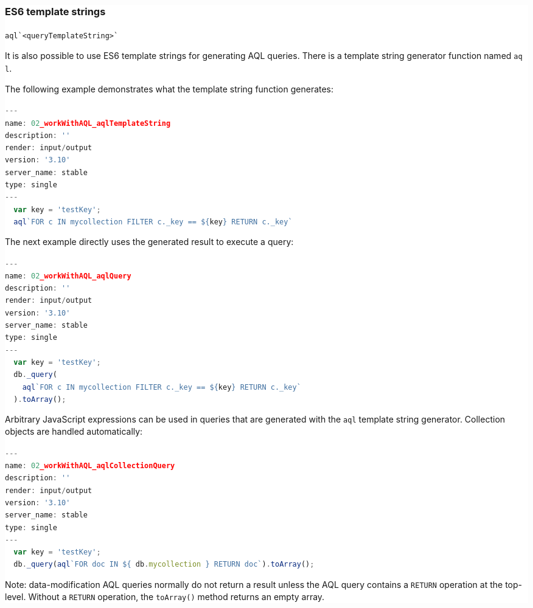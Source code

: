 ### ES6 template strings

`` aql`<queryTemplateString>` ``

It is also possible to use ES6 template strings for generating AQL queries. There is
a template string generator function named `aql`. 

The following example demonstrates what the template string function generates:

```js
---
name: 02_workWithAQL_aqlTemplateString
description: ''
render: input/output
version: '3.10'
server_name: stable
type: single
---
  var key = 'testKey';
  aql`FOR c IN mycollection FILTER c._key == ${key} RETURN c._key`
```

The next example directly uses the generated result to execute a query:

```js
---
name: 02_workWithAQL_aqlQuery
description: ''
render: input/output
version: '3.10'
server_name: stable
type: single
---
  var key = 'testKey';
  db._query(
    aql`FOR c IN mycollection FILTER c._key == ${key} RETURN c._key`
  ).toArray();
```

Arbitrary JavaScript expressions can be used in queries that are generated with the
`aql` template string generator. Collection objects are handled automatically:

```js
---
name: 02_workWithAQL_aqlCollectionQuery
description: ''
render: input/output
version: '3.10'
server_name: stable
type: single
---
  var key = 'testKey';
  db._query(aql`FOR doc IN ${ db.mycollection } RETURN doc`).toArray();
```

Note: data-modification AQL queries normally do not return a result unless the
AQL query contains a `RETURN` operation at the top-level. Without a `RETURN`
operation, the `toArray()` method returns an empty array.
